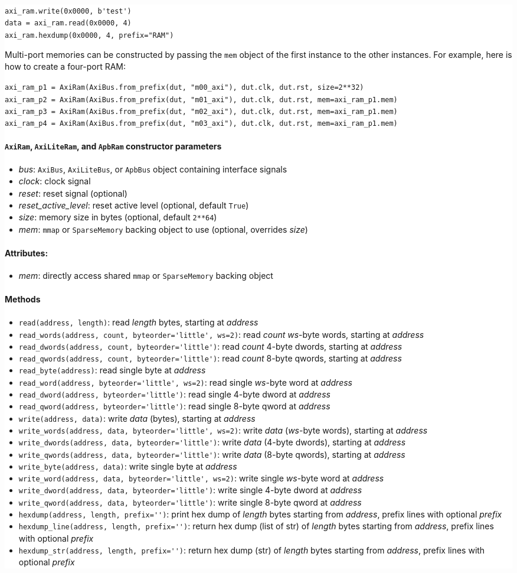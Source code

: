     axi_ram.write(0x0000, b'test')
    data = axi_ram.read(0x0000, 4)
    axi_ram.hexdump(0x0000, 4, prefix="RAM")

Multi-port memories can be constructed by passing the `mem` object of the first instance to the other instances.  For example, here is how to create a four-port RAM:

    axi_ram_p1 = AxiRam(AxiBus.from_prefix(dut, "m00_axi"), dut.clk, dut.rst, size=2**32)
    axi_ram_p2 = AxiRam(AxiBus.from_prefix(dut, "m01_axi"), dut.clk, dut.rst, mem=axi_ram_p1.mem)
    axi_ram_p3 = AxiRam(AxiBus.from_prefix(dut, "m02_axi"), dut.clk, dut.rst, mem=axi_ram_p1.mem)
    axi_ram_p4 = AxiRam(AxiBus.from_prefix(dut, "m03_axi"), dut.clk, dut.rst, mem=axi_ram_p1.mem)

#### `AxiRam`, `AxiLiteRam`, and `ApbRam` constructor parameters

* _bus_: `AxiBus`, `AxiLiteBus`, or `ApbBus` object containing interface signals
* _clock_: clock signal
* _reset_: reset signal (optional)
* _reset_active_level_: reset active level (optional, default `True`)
* _size_: memory size in bytes (optional, default `2**64`)
* _mem_: `mmap` or `SparseMemory` backing object to use (optional, overrides _size_)

#### Attributes:

* _mem_: directly access shared `mmap` or `SparseMemory` backing object

#### Methods

* `read(address, length)`: read _length_ bytes, starting at _address_
* `read_words(address, count, byteorder='little', ws=2)`: read _count_ _ws_-byte words, starting at _address_
* `read_dwords(address, count, byteorder='little')`: read _count_ 4-byte dwords, starting at _address_
* `read_qwords(address, count, byteorder='little')`: read _count_ 8-byte qwords, starting at _address_
* `read_byte(address)`: read single byte at _address_
* `read_word(address, byteorder='little', ws=2)`: read single _ws_-byte word at _address_
* `read_dword(address, byteorder='little')`: read single 4-byte dword at _address_
* `read_qword(address, byteorder='little')`: read single 8-byte qword at _address_
* `write(address, data)`: write _data_ (bytes), starting at _address_
* `write_words(address, data, byteorder='little', ws=2)`: write _data_ (_ws_-byte words), starting at _address_
* `write_dwords(address, data, byteorder='little')`: write _data_ (4-byte dwords), starting at _address_
* `write_qwords(address, data, byteorder='little')`: write _data_ (8-byte qwords), starting at _address_
* `write_byte(address, data)`: write single byte at _address_
* `write_word(address, data, byteorder='little', ws=2)`: write single _ws_-byte word at _address_
* `write_dword(address, data, byteorder='little')`: write single 4-byte dword at _address_
* `write_qword(address, data, byteorder='little')`: write single 8-byte qword at _address_
* `hexdump(address, length, prefix='')`: print hex dump of _length_ bytes starting from _address_, prefix lines with optional _prefix_
* `hexdump_line(address, length, prefix='')`: return hex dump (list of str) of _length_ bytes starting from _address_, prefix lines with optional _prefix_
* `hexdump_str(address, length, prefix='')`: return hex dump (str) of _length_ bytes starting from _address_, prefix lines with optional _prefix_
